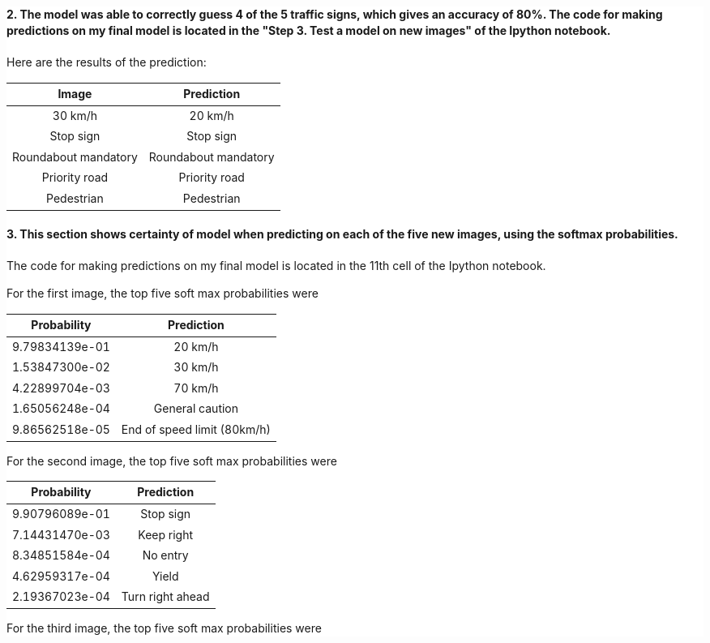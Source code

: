 #### 2. The model was able to correctly guess 4 of the 5 traffic signs, which gives an accuracy of 80%. The code for making predictions on my final model is located in the "Step 3. Test a model on new images" of the Ipython notebook. 

Here are the results of the prediction:

| Image			        |     Prediction	        					| 
|:---------------------:|:---------------------------------------------:| 
| 30 km/h       		| 20 km/h   									| 
| Stop sign    			| Stop sign										|
| Roundabout mandatory	| Roundabout mandatory							|
| Priority road    		| Priority road 				 				|
| Pedestrian			| Pedestrian      								|


#### 3. This section shows certainty of model when predicting on each of the five new images, using the softmax probabilities.

The code for making predictions on my final model is located in the 11th cell of the Ipython notebook.

For the first image, the top five soft max probabilities were

| Probability         	|     Prediction	        					| 
|:---------------------:|:---------------------------------------------:| 
| 9.79834139e-01		| 20 km/h   									| 
| 1.53847300e-02   		| 30 km/h										|
| 4.22899704e-03		| 70 km/h										|
| 1.65056248e-04		| General caution				 				|
| 9.86562518e-05	    | End of speed limit (80km/h)					|


For the second image, the top five soft max probabilities were

| Probability         	|     Prediction	        					| 
|:---------------------:|:---------------------------------------------:| 
| 9.90796089e-01		| Stop sign   									| 
| 7.14431470e-03		| Keep right									|
| 8.34851584e-04		| No entry  									|
| 4.62959317e-04		| Yield     					 				|
| 2.19367023e-04	    | Turn right ahead  							|

For the third image, the top five soft max probabilities were
